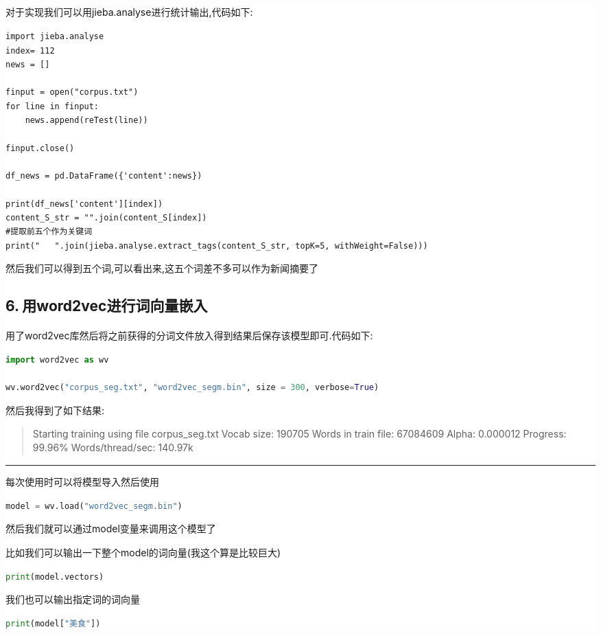 对于实现我们可以用jieba.analyse进行统计输出,代码如下:

```
import jieba.analyse
index= 112
news = []

finput = open("corpus.txt")
for line in finput:
    news.append(reTest(line))

finput.close()

df_news = pd.DataFrame({'content':news})

print(df_news['content'][index])
content_S_str = "".join(content_S[index])
#提取前五个作为关键词
print("   ".join(jieba.analyse.extract_tags(content_S_str, topK=5, withWeight=False)))
```

然后我们可以得到五个词,可以看出来,这五个词差不多可以作为新闻摘要了

## 6. 用word2vec进行词向量嵌入
用了word2vec库然后将之前获得的分词文件放入得到结果后保存该模型即可.代码如下:

```python
import word2vec as wv

wv.word2vec("corpus_seg.txt", "word2vec_segm.bin", size = 300, verbose=True)
```

然后我得到了如下结果:

> Starting training using file corpus_seg.txt
> Vocab size: 190705
> Words in train file: 67084609
> Alpha: 0.000012  Progress: 99.96%  Words/thread/sec: 140.97k  

------

每次使用时可以将模型导入然后使用

```python
model = wv.load("word2vec_segm.bin")
```

然后我们就可以通过model变量来调用这个模型了

比如我们可以输出一下整个model的词向量(我这个算是比较巨大)

```python
print(model.vectors)
```

我们也可以输出指定词的词向量

```python
print(model["美食"])
```


[1]: https://upload-images.jianshu.io/upload_images/11172737-7dc40d0ffaf2cd0f.png?imageMogr2/auto-orient/strip%7CimageView2/2/w/468/format/webp